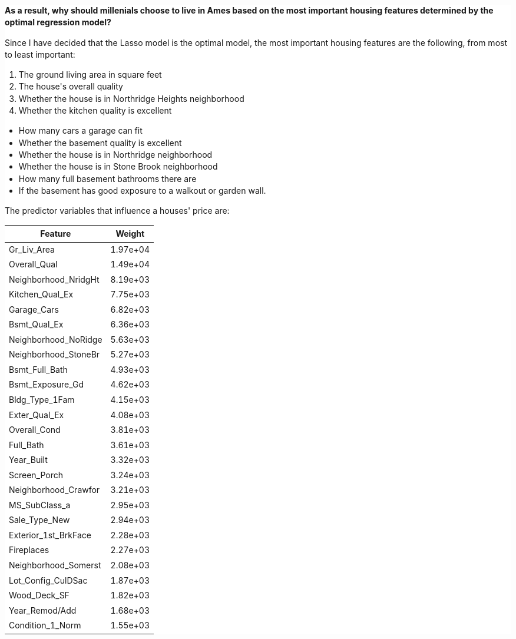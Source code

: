 **As a result, why should millenials choose to live in Ames based on the most important housing features determined by the optimal regression model?**

Since I have decided that the Lasso model is the optimal model, the most important housing features are the following, from most to least important:

1. The ground living area in square feet
2. The house's overall quality
3. Whether the house is in Northridge Heights neighborhood
4. Whether the kitchen quality is excellent
- How many cars a garage can fit
- Whether the basement quality is excellent
- Whether the house is in Northridge neighborhood
- Whether the house is in Stone Brook neighborhood
- How many full basement bathrooms there are
- If the basement has good exposure to a walkout or garden wall.

The predictor variables that influence a houses' price are:

| Feature | Weight |
| --- | --- |
| Gr_Liv_Area | 1.97e+04 |
| Overall_Qual | 1.49e+04 |
| Neighborhood_NridgHt | 8.19e+03 |
| Kitchen_Qual_Ex | 7.75e+03 |
| Garage_Cars | 6.82e+03 |
| Bsmt_Qual_Ex | 6.36e+03 |
| Neighborhood_NoRidge | 5.63e+03 |
| Neighborhood_StoneBr | 5.27e+03 |
| Bsmt_Full_Bath | 4.93e+03 |
| Bsmt_Exposure_Gd | 4.62e+03 |
| Bldg_Type_1Fam | 4.15e+03 |
| Exter_Qual_Ex | 4.08e+03 |
| Overall_Cond | 3.81e+03 |
| Full_Bath | 3.61e+03 |
| Year_Built | 3.32e+03 |
| Screen_Porch | 3.24e+03 |
| Neighborhood_Crawfor | 3.21e+03 |
| MS_SubClass_a | 2.95e+03 |
| Sale_Type_New | 2.94e+03 |
| Exterior_1st_BrkFace | 2.28e+03 |
| Fireplaces | 2.27e+03 |
| Neighborhood_Somerst | 2.08e+03 |
| Lot_Config_CulDSac | 1.87e+03 |
| Wood_Deck_SF | 1.82e+03 |
| Year_Remod/Add | 1.68e+03 |
| Condition_1_Norm | 1.55e+03 |